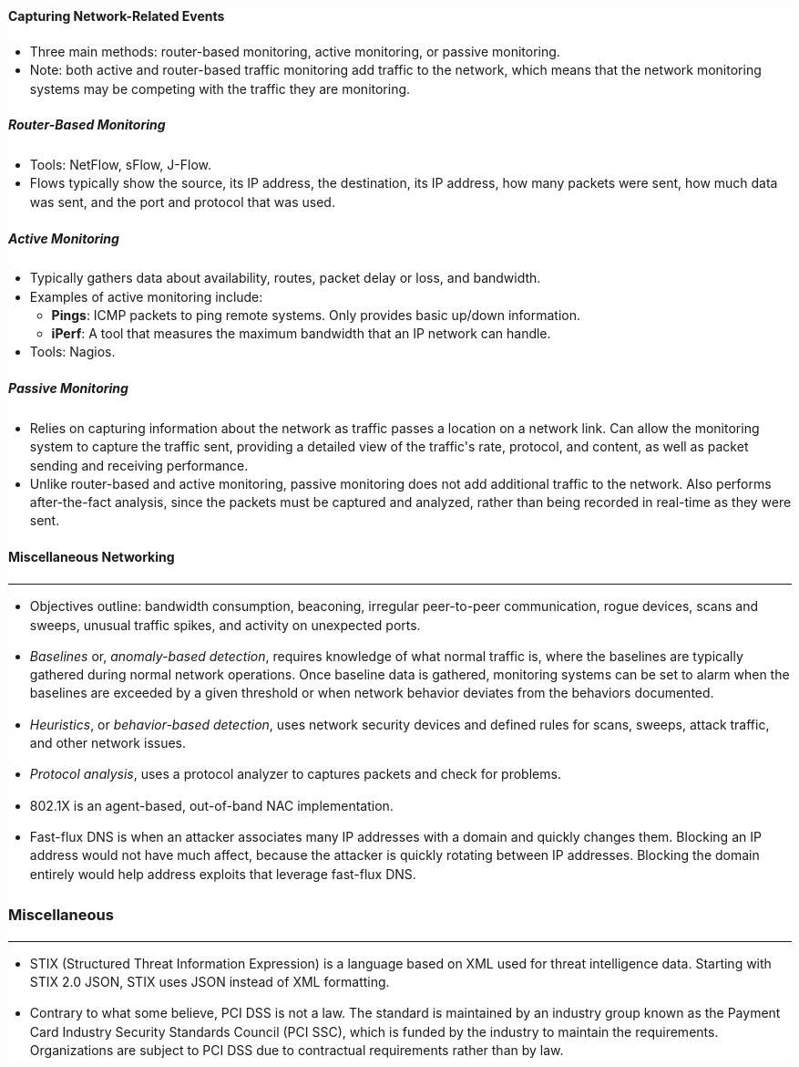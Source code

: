 #### Capturing Network-Related Events
- Three main methods: router-based monitoring, active monitoring, or passive monitoring.
- Note: both active and router-based traffic monitoring add traffic to the network, which means that the network monitoring systems may be competing with the traffic they are monitoring.
##### Router-Based Monitoring
- Tools: NetFlow, sFlow, J-Flow.
- Flows typically show the source, its IP address, the destination, its IP address, how many packets were sent, how much data was sent, and the port and protocol that was used.

##### Active Monitoring
- Typically gathers data about availability, routes, packet delay or loss, and bandwidth.
- Examples of active monitoring include:
	- **Pings**: ICMP packets to ping remote systems. Only provides basic up/down information. 
	- **iPerf**: A tool that measures the maximum bandwidth that an IP network can handle.
- Tools: Nagios.

##### Passive Monitoring
- Relies on capturing information about the network as traffic passes a location on a network link. Can allow the monitoring system to capture the traffic sent, providing a detailed view of the traffic's rate, protocol, and content, as well as packet sending and receiving performance.
- Unlike router-based and active monitoring, passive monitoring does not add additional traffic to the network. Also performs after-the-fact analysis, since the packets must be captured and analyzed, rather than being recorded in real-time as they were sent.

#### Miscellaneous Networking
---
- Objectives outline: bandwidth consumption, beaconing, irregular peer-to-peer communication, rogue devices, scans and sweeps, unusual traffic spikes, and activity on unexpected ports.

- *Baselines* or, *anomaly-based detection*, requires knowledge of what normal traffic is, where the baselines are typically gathered during normal network operations. Once baseline data is gathered, monitoring systems can be set to alarm when the baselines are exceeded by a given threshold or when network behavior deviates from the behaviors documented.
- *Heuristics*, or *behavior-based detection*, uses network security devices and defined rules for scans, sweeps, attack traffic, and other network issues.
- *Protocol analysis*, uses a protocol analyzer to captures packets and check for problems.

- 802.1X is an agent-based, out-of-band NAC implementation.

- Fast-flux DNS is when an attacker associates many IP addresses with a domain and quickly changes them. Blocking an IP address would not have much affect, because the attacker is quickly rotating between IP addresses. Blocking the domain entirely would help address exploits that leverage fast-flux DNS.

### Miscellaneous
---
- STIX (Structured Threat Information Expression) is a language based on XML used for threat intelligence data. Starting with STIX 2.0 JSON, STIX uses JSON instead of XML formatting.

- Contrary to what some believe, PCI DSS is not a law. The standard is maintained by an industry group known as the Payment Card Industry Security Standards Council (PCI SSC), which is funded by the industry to maintain the requirements. Organizations are subject to PCI DSS due to contractual requirements rather than by law.
